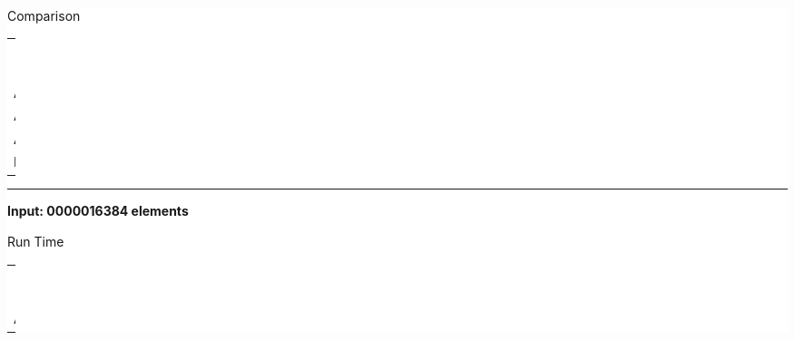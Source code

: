 </table>


Comparison

<table style="width: 1%">
  <tr>
    <th>Name</th>
    <th style="text-align: right">IPS</th>
    <th style="text-align: right">Slower</th>
  <tr>
    <td style="white-space: nowrap">Arrays.replace/3 (MapArray)</td>
    <td style="white-space: nowrap;text-align: right">2.14 M</td>
    <td>&nbsp;</td>
  </tr>

  <tr>
    <td style="white-space: nowrap">Arrays.replace/3 (ErlangArray)</td>
    <td style="white-space: nowrap; text-align: right">2.10 M</td>
    <td style="white-space: nowrap; text-align: right">1.02x</td>
  </tr>

  <tr>
    <td style="white-space: nowrap">Arrays.replace/3 (RRBVector)</td>
    <td style="white-space: nowrap; text-align: right">0.38 M</td>
    <td style="white-space: nowrap; text-align: right">5.68x</td>
  </tr>

  <tr>
    <td style="white-space: nowrap">List.replace_at/3</td>
    <td style="white-space: nowrap; text-align: right">0.0289 M</td>
    <td style="white-space: nowrap; text-align: right">73.9x</td>
  </tr>

</table>



<hr/>


__Input: 0000016384 elements__

Run Time

<table style="width: 1%">
  <tr>
    <th>Name</th>
    <th style="text-align: right">IPS</th>
    <th style="text-align: right">Average</th>
    <th style="text-align: right">Devitation</th>
    <th style="text-align: right">Median</th>
    <th style="text-align: right">99th&nbsp;%</th>
  </tr>

  <tr>
    <td style="white-space: nowrap">Arrays.replace/3 (MapArray)</td>
    <td style="white-space: nowrap; text-align: right">2.05 M</td>
    <td style="white-space: nowrap; text-align: right">0.49 μs</td>
    <td style="white-space: nowrap; text-align: right">±137.69%</td>
    <td style="white-space: nowrap; text-align: right">0.40 μs</td>
    <td style="white-space: nowrap; text-align: right">1.00 μs</td>
  </tr>
